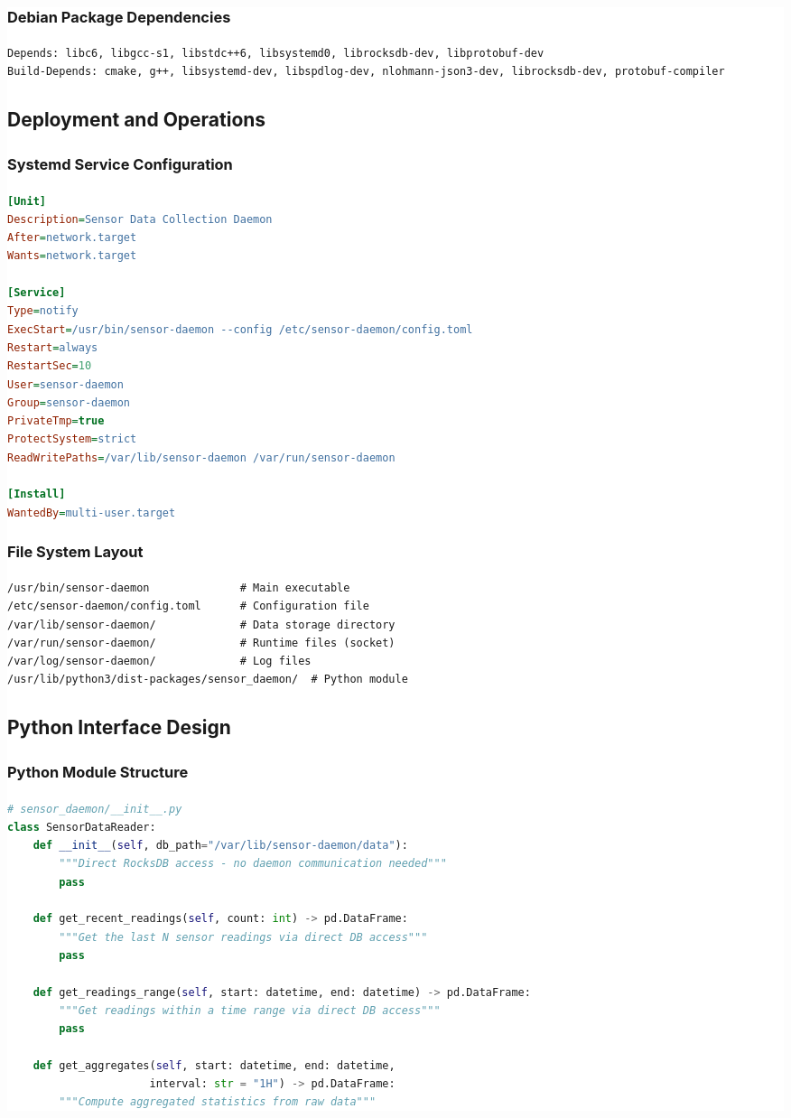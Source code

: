 ### Debian Package Dependencies
```
Depends: libc6, libgcc-s1, libstdc++6, libsystemd0, librocksdb-dev, libprotobuf-dev
Build-Depends: cmake, g++, libsystemd-dev, libspdlog-dev, nlohmann-json3-dev, librocksdb-dev, protobuf-compiler
```

## Deployment and Operations

### Systemd Service Configuration
```ini
[Unit]
Description=Sensor Data Collection Daemon
After=network.target
Wants=network.target

[Service]
Type=notify
ExecStart=/usr/bin/sensor-daemon --config /etc/sensor-daemon/config.toml
Restart=always
RestartSec=10
User=sensor-daemon
Group=sensor-daemon
PrivateTmp=true
ProtectSystem=strict
ReadWritePaths=/var/lib/sensor-daemon /var/run/sensor-daemon

[Install]
WantedBy=multi-user.target
```

### File System Layout
```
/usr/bin/sensor-daemon              # Main executable
/etc/sensor-daemon/config.toml      # Configuration file
/var/lib/sensor-daemon/             # Data storage directory
/var/run/sensor-daemon/             # Runtime files (socket)
/var/log/sensor-daemon/             # Log files
/usr/lib/python3/dist-packages/sensor_daemon/  # Python module
```

## Python Interface Design

### Python Module Structure
```python
# sensor_daemon/__init__.py
class SensorDataReader:
    def __init__(self, db_path="/var/lib/sensor-daemon/data"):
        """Direct RocksDB access - no daemon communication needed"""
        pass
    
    def get_recent_readings(self, count: int) -> pd.DataFrame:
        """Get the last N sensor readings via direct DB access"""
        pass
    
    def get_readings_range(self, start: datetime, end: datetime) -> pd.DataFrame:
        """Get readings within a time range via direct DB access"""
        pass
    
    def get_aggregates(self, start: datetime, end: datetime, 
                      interval: str = "1H") -> pd.DataFrame:
        """Compute aggregated statistics from raw data"""
```